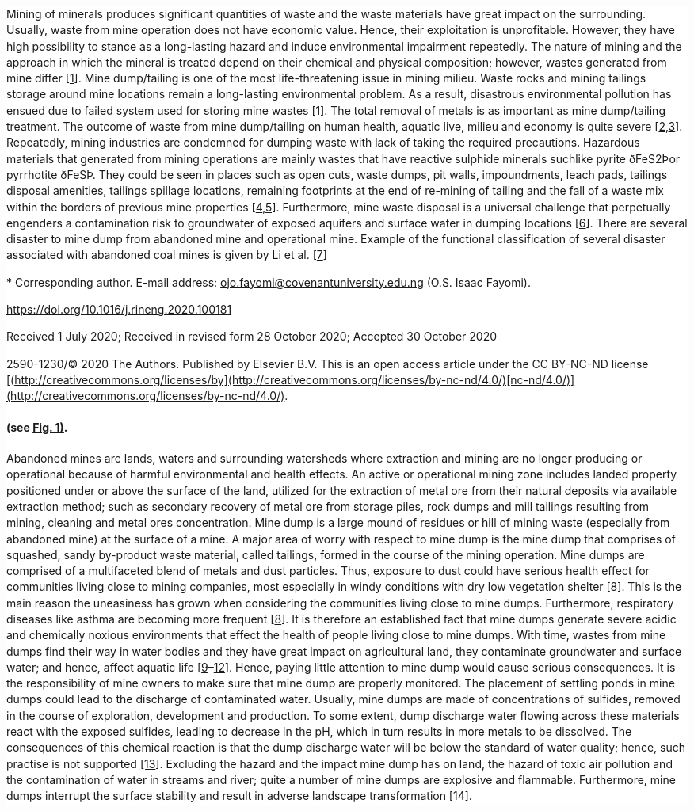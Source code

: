 Mining of minerals produces significant quantities of waste and the waste materials have great impact on the surrounding. Usually, waste from mine operation does not have economic value. Hence, their exploitation is unprofitable. However, they have high possibility to stance as a long-lasting hazard and induce environmental impairment repeatedly. The nature of mining and the approach in which the mineral is treated depend on their chemical and physical composition; however, wastes generated from mine differ [[1](#page-19-0)]. Mine dump/tailing is one of the most life-threatening issue in mining milieu. Waste rocks and mining tailings storage around mine locations remain a long-lasting environmental problem. As a result, disastrous environmental pollution has ensued due to failed system used for storing mine wastes [[1\]](#page-19-0). The total removal of metals is as important as mine dump/tailing treatment. The outcome of waste from mine dump/tailing on human health, aquatic live, milieu and economy is quite severe [[2](#page-19-1),[3](#page-19-2)]. Repeatedly, mining industries are condemned for dumping waste with lack of taking the required precautions. Hazardous materials that generated from mining operations are mainly wastes that have reactive sulphide minerals suchlike pyrite ðFeS2Þor pyrrhotite ðFeSÞ. They could be seen in places such as open cuts, waste dumps, pit walls, impoundments, leach pads, tailings disposal amenities, tailings spillage locations, remaining footprints at the end of re-mining of tailing and the fall of a waste mix within the borders of previous mine properties [[4](#page-19-3)[,5\]](#page-20-0). Furthermore, mine waste disposal is a universal challenge that perpetually engenders a contamination risk to groundwater of exposed aquifers and surface water in dumping locations [[6](#page-20-1)]. There are several disaster to mine dump from abandoned mine and operational mine. Example of the functional classification of several disaster associated with abandoned coal mines is given by Li et al. [[7](#page-20-2)]

<span id="page-1-3"></span>* Corresponding author. E-mail address: [ojo.fayomi@covenantuniversity.edu.ng](mailto:ojo.fayomi@covenantuniversity.edu.ng) (O.S. Isaac Fayomi).

<https://doi.org/10.1016/j.rineng.2020.100181>

Received 1 July 2020; Received in revised form 28 October 2020; Accepted 30 October 2020

2590-1230/© 2020 The Authors. Published by Elsevier B.V. This is an open access article under the CC BY-NC-ND license [(http://creativecommons.org/licenses/by](http://creativecommons.org/licenses/by-nc-nd/4.0/)[nc-nd/4.0/)](http://creativecommons.org/licenses/by-nc-nd/4.0/).

#### (see [Fig. 1)](#page-2-0).

Abandoned mines are lands, waters and surrounding watersheds where extraction and mining are no longer producing or operational because of harmful environmental and health effects. An active or operational mining zone includes landed property positioned under or above the surface of the land, utilized for the extraction of metal ore from their natural deposits via available extraction method; such as secondary recovery of metal ore from storage piles, rock dumps and mill tailings resulting from mining, cleaning and metal ores concentration. Mine dump is a large mound of residues or hill of mining waste (especially from abandoned mine) at the surface of a mine. A major area of worry with respect to mine dump is the mine dump that comprises of squashed, sandy by-product waste material, called tailings, formed in the course of the mining operation. Mine dumps are comprised of a multifaceted blend of metals and dust particles. Thus, exposure to dust could have serious health effect for communities living close to mining companies, most especially in windy conditions with dry low vegetation shelter [\[8\]](#page-20-3). This is the main reason the uneasiness has grown when considering the communities living close to mine dumps. Furthermore, respiratory diseases like asthma are becoming more frequent [[8](#page-20-3)]. It is therefore an established fact that mine dumps generate severe acidic and chemically noxious environments that effect the health of people living close to mine dumps. With time, wastes from mine dumps find their way in water bodies and they have great impact on agricultural land, they contaminate groundwater and surface water; and hence, affect aquatic life [[9](#page-20-4)–[12](#page-20-4)]. Hence, paying little attention to mine dump would cause serious consequences. It is the responsibility of mine owners to make sure that mine dump are properly monitored. The placement of settling ponds in mine dumps could lead to the discharge of contaminated water. Usually, mine dumps are made of concentrations of sulfides, removed in the course of exploration, development and production. To some extent, dump discharge water flowing across these materials react with the exposed sulfides, leading to decrease in the pH, which in turn results in more metals to be dissolved. The consequences of this chemical reaction is that the dump discharge water will be below the standard of water quality; hence, such practise is not supported [\[13](#page-20-5)]. Excluding the hazard and the impact mine dump has on land, the hazard of toxic air pollution and the contamination of water in streams and river; quite a number of mine dumps are explosive and flammable. Furthermore, mine dumps interrupt the surface stability and result in adverse landscape transformation [[14\]](#page-20-6).

